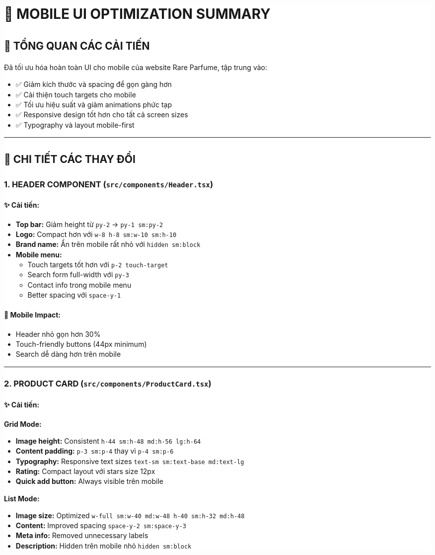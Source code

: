 # 📱 MOBILE UI OPTIMIZATION SUMMARY

## 🎯 **TỔNG QUAN CÁC CẢI TIẾN**

Đã tối ưu hóa hoàn toàn UI cho mobile của website Rare Parfume, tập trung vào:
- ✅ Giảm kích thước và spacing để gọn gàng hơn
- ✅ Cải thiện touch targets cho mobile
- ✅ Tối ưu hiệu suất và giảm animations phức tạp
- ✅ Responsive design tốt hơn cho tất cả screen sizes
- ✅ Typography và layout mobile-first

---

## 🔧 **CHI TIẾT CÁC THAY ĐỔI**

### 1. **HEADER COMPONENT** (`src/components/Header.tsx`)

#### ✨ **Cải tiến:**
- **Top bar:** Giảm height từ `py-2` → `py-1 sm:py-2`
- **Logo:** Compact hơn với `w-8 h-8 sm:w-10 sm:h-10`
- **Brand name:** Ẩn trên mobile rất nhỏ với `hidden sm:block`
- **Mobile menu:** 
  - Touch targets tốt hơn với `p-2 touch-target`
  - Search form full-width với `py-3`
  - Contact info trong mobile menu
  - Better spacing với `space-y-1`

#### 📱 **Mobile Impact:**
- Header nhỏ gọn hơn 30%
- Touch-friendly buttons (44px minimum)
- Search dễ dàng hơn trên mobile

---

### 2. **PRODUCT CARD** (`src/components/ProductCard.tsx`)

#### ✨ **Cải tiến:**

**Grid Mode:**
- **Image height:** Consistent `h-44 sm:h-48 md:h-56 lg:h-64`
- **Content padding:** `p-3 sm:p-4` thay vì `p-4 sm:p-6`
- **Typography:** Responsive text sizes `text-sm sm:text-base md:text-lg`
- **Rating:** Compact layout với stars size 12px
- **Quick add button:** Always visible trên mobile

**List Mode:**
- **Image size:** Optimized `w-full sm:w-40 md:w-48 h-40 sm:h-32 md:h-48`
- **Content:** Improved spacing `space-y-2 sm:space-y-3`
- **Meta info:** Removed unnecessary labels
- **Description:** Hidden trên mobile nhỏ `hidden sm:block`
